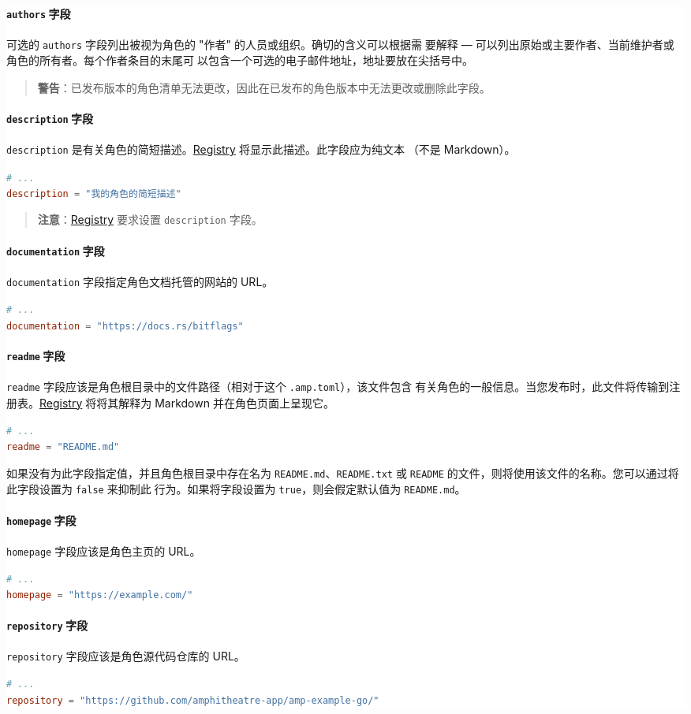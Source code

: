 #### `authors` 字段

可选的 `authors` 字段列出被视为角色的 "作者" 的人员或组织。确切的含义可以根据需
要解释 — 可以列出原始或主要作者、当前维护者或角色的所有者。每个作者条目的末尾可
以包含一个可选的电子邮件地址，地址要放在尖括号中。

> **警告**：已发布版本的角色清单无法更改，因此在已发布的角色版本中无法更改或删除此字段。

#### `description` 字段

`description` 是有关角色的简短描述。[Registry] 将显示此描述。此字段应为纯文本
（不是 Markdown）。

```toml
# ...
description = "我的角色的简短描述"
```

> **注意**：[Registry] 要求设置 `description` 字段。

#### `documentation` 字段

`documentation` 字段指定角色文档托管的网站的 URL。

```toml
# ...
documentation = "https://docs.rs/bitflags"
```

#### `readme` 字段

`readme` 字段应该是角色根目录中的文件路径（相对于这个 `.amp.toml`），该文件包含
有关角色的一般信息。当您发布时，此文件将传输到注册表。[Registry] 将将其解释为
Markdown 并在角色页面上呈现它。

```toml
# ...
readme = "README.md"
```

如果没有为此字段指定值，并且角色根目录中存在名为 `README.md`、`README.txt` 或
`README` 的文件，则将使用该文件的名称。您可以通过将此字段设置为 `false` 来抑制此
行为。如果将字段设置为 `true`，则会假定默认值为 `README.md`。

#### `homepage` 字段

`homepage` 字段应该是角色主页的 URL。

```toml
# ...
homepage = "https://example.com/"
```

#### `repository` 字段

`repository` 字段应该是角色源代码仓库的 URL。

```toml
# ...
repository = "https://github.com/amphitheatre-app/amp-example-go/"
```


[gitignore]: https://git-scm.com/docs/gitignore
[`amp init`]: @/cli/init.md
[`amp run`]: @/cli/run.md
[registry]: https://github.com/amphitheatre-app/catalog
[publishing]: publishing
[spdx-2.3-license-expressions]: https://spdx.github.io/spdx-spec/v2.3/SPDX-license-expressions/
[spdx-license-list-3.20]: https://github.com/spdx/license-list-data/tree/v3.20
[SPDX 网站]: https://spdx.org
[TOML]: https://toml.io/
